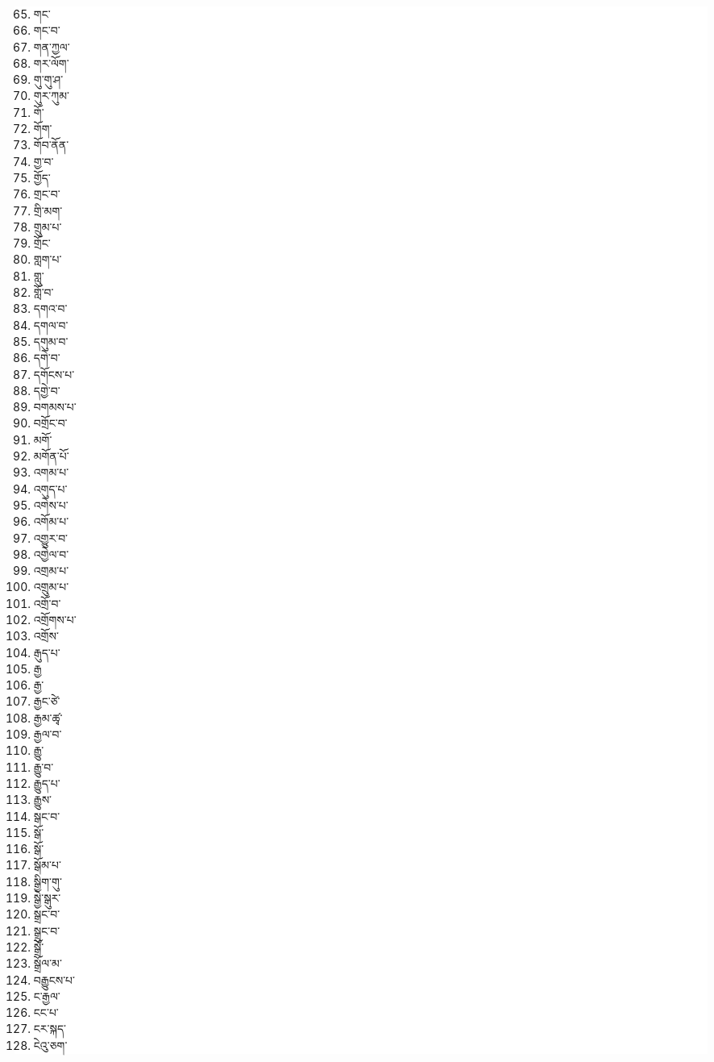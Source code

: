 65. གང་
66. གང་བ་
67. གན་ཀྱལ་
68. གར་ལོག་
69. གུ་གུ་ཤ་
70. གུར་ཀུམ་
71. གོ་
72. གོག་
73. གོབ་ནོན་
74. གྱ་བ་
75. གྱོད་
76. གྲང་བ་
77. གྲི་མག་
78. གྲུམ་པ་
79. གྲོང་
80. གླག་པ་
81. གླུ་
82. གློ་བ་
83. དགའ་བ་
84. དགལ་བ་
85. དགུམ་བ་
86. དགེ་བ་
87. དགོངས་པ་
88. དགྱེ་བ་
89. བགམས་པ་
90. བགྲོང་བ་
91. མགོ་
92. མགོན་པོ་
93. འགམ་པ་
94. འགུད་པ་
95. འགེས་པ་
96. འགོམ་པ་
97. འགྱུར་བ་
98. འགྱེལ་བ་
99. འགྲམ་པ་
100. འགྲུམ་པ་
101. འགྲོ་བ་
102. འགྲོགས་པ་
103. འགྲོས་
104. རྒུད་པ་
105. རྒྱ
106. རྒྱ་
107. རྒྱང་ཙེ་
108. རྒྱམ་ཚྭ་
109. རྒྱལ་བ་
110. རྒྱུ་
111. རྒྱུ་བ་
112. རྒྱུད་པ་
113. རྒྱུས་
114. སྒང་བ་
115. སྒོ་
116. སྒོ་
117. སྒོམ་པ་
118. སྒྱིག་གུ་
119. སྒྱེ་སྒུར་
120. སྒྲང་བ་
121. སྒྲུང་བ་
122. སྒྲོ་
123. སྒྲོལ་མ་
124. བརྒྱུངས་པ་
125. ང་རྒྱལ་
126. ངང་པ་
127. ངར་སྐད་
128. ངེའུ་ཅག་